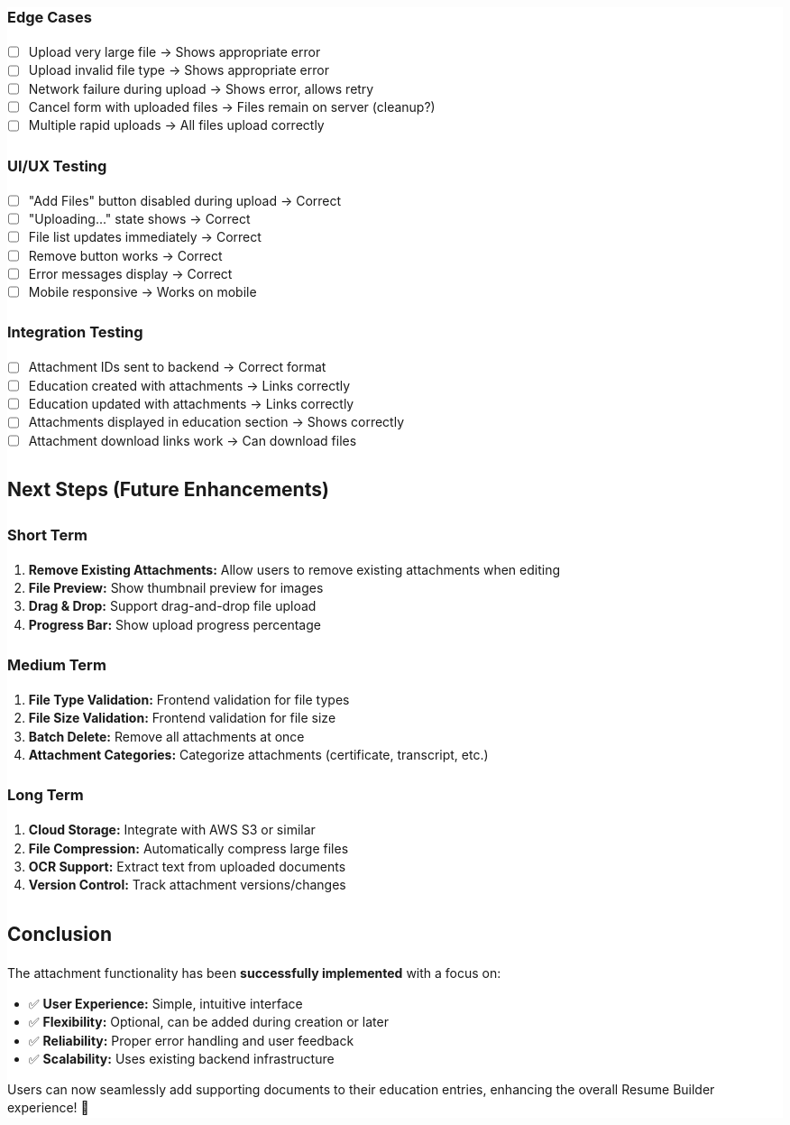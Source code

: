 ### Edge Cases
- [ ] Upload very large file → Shows appropriate error
- [ ] Upload invalid file type → Shows appropriate error
- [ ] Network failure during upload → Shows error, allows retry
- [ ] Cancel form with uploaded files → Files remain on server (cleanup?)
- [ ] Multiple rapid uploads → All files upload correctly

### UI/UX Testing
- [ ] "Add Files" button disabled during upload → Correct
- [ ] "Uploading..." state shows → Correct
- [ ] File list updates immediately → Correct
- [ ] Remove button works → Correct
- [ ] Error messages display → Correct
- [ ] Mobile responsive → Works on mobile

### Integration Testing
- [ ] Attachment IDs sent to backend → Correct format
- [ ] Education created with attachments → Links correctly
- [ ] Education updated with attachments → Links correctly
- [ ] Attachments displayed in education section → Shows correctly
- [ ] Attachment download links work → Can download files

## Next Steps (Future Enhancements)

### Short Term
1. **Remove Existing Attachments:** Allow users to remove existing attachments when editing
2. **File Preview:** Show thumbnail preview for images
3. **Drag & Drop:** Support drag-and-drop file upload
4. **Progress Bar:** Show upload progress percentage

### Medium Term
1. **File Type Validation:** Frontend validation for file types
2. **File Size Validation:** Frontend validation for file size
3. **Batch Delete:** Remove all attachments at once
4. **Attachment Categories:** Categorize attachments (certificate, transcript, etc.)

### Long Term
1. **Cloud Storage:** Integrate with AWS S3 or similar
2. **File Compression:** Automatically compress large files
3. **OCR Support:** Extract text from uploaded documents
4. **Version Control:** Track attachment versions/changes

## Conclusion

The attachment functionality has been **successfully implemented** with a focus on:
- ✅ **User Experience:** Simple, intuitive interface
- ✅ **Flexibility:** Optional, can be added during creation or later
- ✅ **Reliability:** Proper error handling and user feedback
- ✅ **Scalability:** Uses existing backend infrastructure

Users can now seamlessly add supporting documents to their education entries, enhancing the overall Resume Builder experience! 🎉
